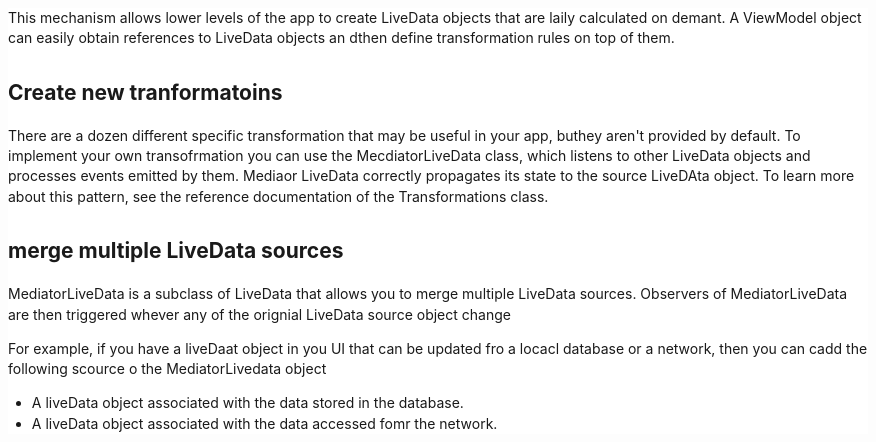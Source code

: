 This mechanism allows lower levels of the app to create LiveData objects that are laily calculated on demant. A ViewModel object can easily obtain references to LiveData objects an dthen define transformation rules on top of them. 

## Create new tranformatoins
There are a dozen different specific transformation that may be useful in your app, buthey aren't provided by default. To implement your own transofrmation you can use the MecdiatorLiveData class, which listens to other LiveData objects and processes events emitted by them. Mediaor LiveData correctly propagates its state to the source LiveDAta object. To learn more about this pattern, see the reference documentation of the Transformations class. 

## merge multiple LiveData sources
MediatorLiveData is a subclass of LiveData that allows you to merge multiple LiveData sources. Observers of MediatorLiveData are then triggered whever any of the orignial LiveData source object change

For example, if you have a liveDaat object in you UI that can be updated fro a locacl database or a network, then you can cadd the following scource o the MediatorLivedata object
 - A liveData object associated with the data stored in the database. 
 - A liveData object associated with the data accessed fomr the network. 
